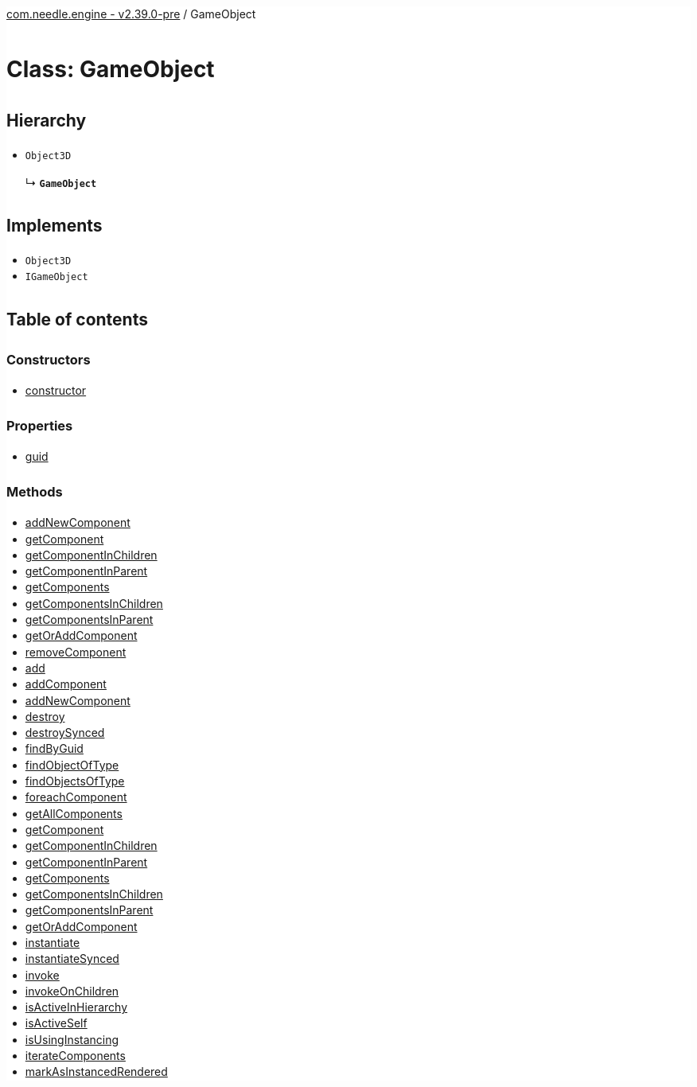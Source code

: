 [com.needle.engine - v2.39.0-pre](../README.md) / GameObject

# Class: GameObject

## Hierarchy

- `Object3D`

  ↳ **`GameObject`**

## Implements

- `Object3D`
- `IGameObject`

## Table of contents

### Constructors

- [constructor](GameObject.md#constructor)

### Properties

- [guid](GameObject.md#guid)

### Methods

- [addNewComponent](GameObject.md#addnewcomponent)
- [getComponent](GameObject.md#getcomponent)
- [getComponentInChildren](GameObject.md#getcomponentinchildren)
- [getComponentInParent](GameObject.md#getcomponentinparent)
- [getComponents](GameObject.md#getcomponents)
- [getComponentsInChildren](GameObject.md#getcomponentsinchildren)
- [getComponentsInParent](GameObject.md#getcomponentsinparent)
- [getOrAddComponent](GameObject.md#getoraddcomponent)
- [removeComponent](GameObject.md#removecomponent)
- [add](GameObject.md#add)
- [addComponent](GameObject.md#addcomponent)
- [addNewComponent](GameObject.md#addnewcomponent-1)
- [destroy](GameObject.md#destroy)
- [destroySynced](GameObject.md#destroysynced)
- [findByGuid](GameObject.md#findbyguid)
- [findObjectOfType](GameObject.md#findobjectoftype)
- [findObjectsOfType](GameObject.md#findobjectsoftype)
- [foreachComponent](GameObject.md#foreachcomponent)
- [getAllComponents](GameObject.md#getallcomponents)
- [getComponent](GameObject.md#getcomponent-1)
- [getComponentInChildren](GameObject.md#getcomponentinchildren-1)
- [getComponentInParent](GameObject.md#getcomponentinparent-1)
- [getComponents](GameObject.md#getcomponents-1)
- [getComponentsInChildren](GameObject.md#getcomponentsinchildren-1)
- [getComponentsInParent](GameObject.md#getcomponentsinparent-1)
- [getOrAddComponent](GameObject.md#getoraddcomponent-1)
- [instantiate](GameObject.md#instantiate)
- [instantiateSynced](GameObject.md#instantiatesynced)
- [invoke](GameObject.md#invoke)
- [invokeOnChildren](GameObject.md#invokeonchildren)
- [isActiveInHierarchy](GameObject.md#isactiveinhierarchy)
- [isActiveSelf](GameObject.md#isactiveself)
- [isUsingInstancing](GameObject.md#isusinginstancing)
- [iterateComponents](GameObject.md#iteratecomponents)
- [markAsInstancedRendered](GameObject.md#markasinstancedrendered)